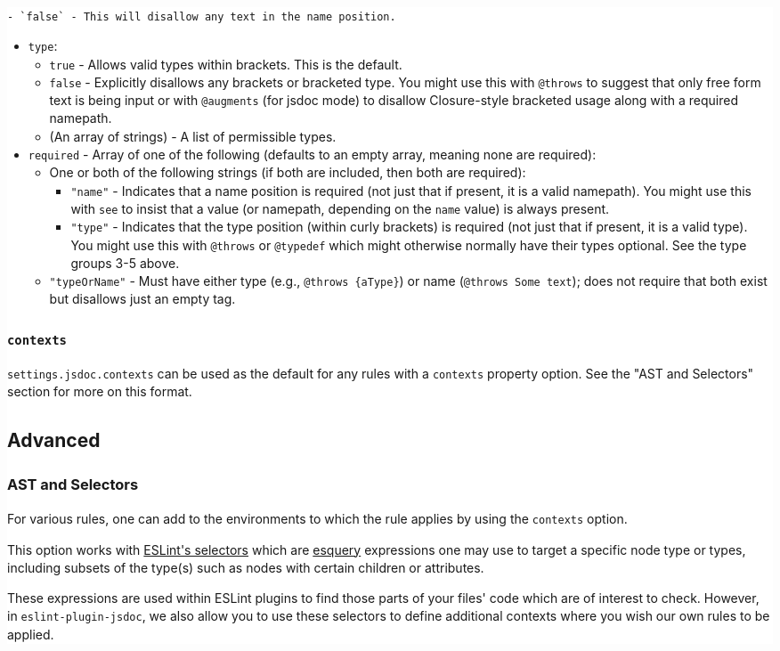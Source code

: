     - `false` - This will disallow any text in the name position.
  - `type`:
      - `true` - Allows valid types within brackets. This is the default.
      - `false` - Explicitly disallows any brackets or bracketed type. You
        might use this with `@throws` to suggest that only free form text
        is being input or with `@augments` (for jsdoc mode) to disallow
        Closure-style bracketed usage along with a required namepath.
      - (An array of strings) - A list of permissible types.
  - `required` - Array of one of the following (defaults to an empty array,
      meaning none are required):
    - One or both of the following strings (if both are included, then both
      are required):
      - `"name"` - Indicates that a name position is required (not just that
        if present, it is a valid namepath). You might use this with `see`
        to insist that a value (or namepath, depending on the `name` value)
        is always present.
      - `"type"` - Indicates that the type position (within curly brackets)
        is required (not just that if present, it is a valid type). You
        might use this with `@throws` or `@typedef` which might otherwise
        normally have their types optional. See the type groups 3-5 above.
    - `"typeOrName"` - Must have either type (e.g., `@throws {aType}`) or
        name (`@throws Some text`); does not require that both exist but
        disallows just an empty tag.

<a name="user-content-eslint-plugin-jsdoc-settings-contexts"></a>
<a name="eslint-plugin-jsdoc-settings-contexts"></a>
### <code>contexts</code>

`settings.jsdoc.contexts` can be used as the default for any rules
with a `contexts` property option. See the "AST and Selectors" section
for more on this format.

<a name="user-content-eslint-plugin-jsdoc-advanced"></a>
<a name="eslint-plugin-jsdoc-advanced"></a>
## Advanced

<a name="user-content-eslint-plugin-jsdoc-advanced-ast-and-selectors"></a>
<a name="eslint-plugin-jsdoc-advanced-ast-and-selectors"></a>
### AST and Selectors

For various rules, one can add to the environments to which the rule applies
by using the `contexts` option.

This option works with [ESLint's selectors](https://eslint.org/docs/developer-guide/selectors) which are [esquery](https://github.com/estools/esquery/#readme)
expressions one may use to target a specific node type or types, including
subsets of the type(s) such as nodes with certain children or attributes.

These expressions are used within ESLint plugins to find those parts of
your files' code which are of interest to check. However, in
`eslint-plugin-jsdoc`, we also allow you to use these selectors to define
additional contexts where you wish our own rules to be applied.
